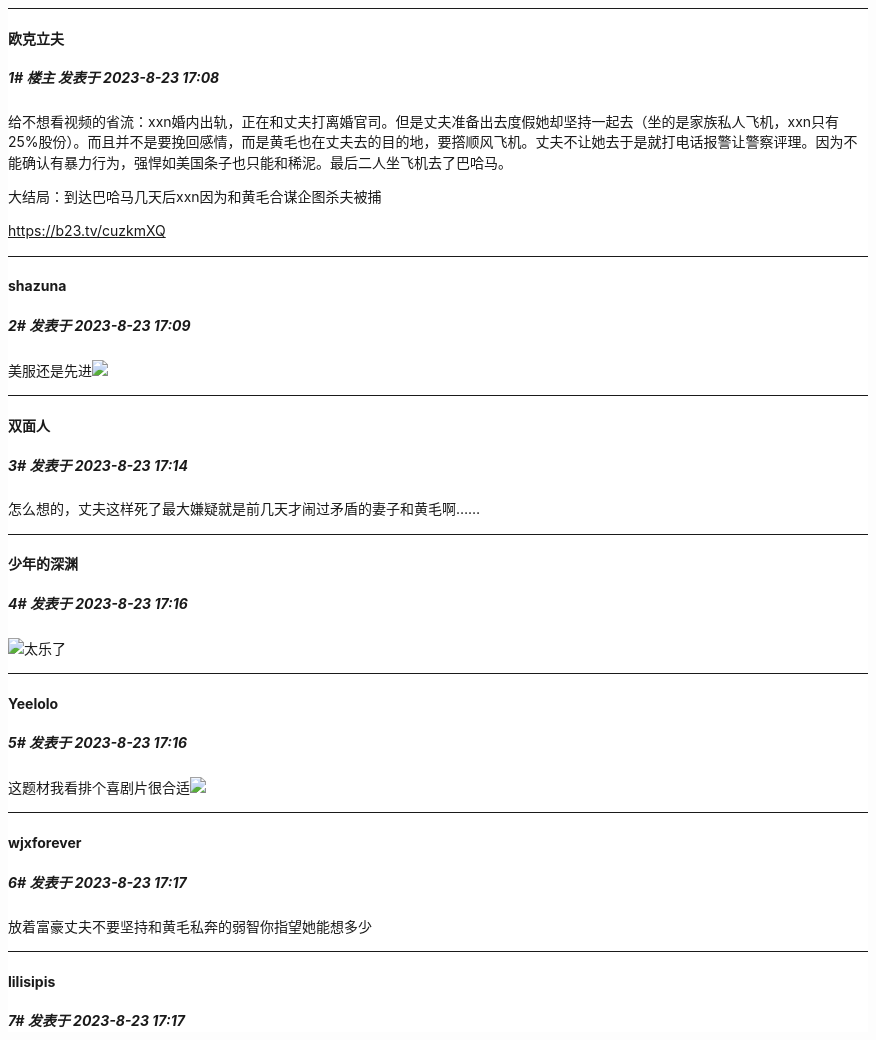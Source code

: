 
*****

####  欧克立夫  
##### 1#       楼主       发表于 2023-8-23 17:08

给不想看视频的省流：xxn婚内出轨，正在和丈夫打离婚官司。但是丈夫准备出去度假她却坚持一起去（坐的是家族私人飞机，xxn只有25%股份）。而且并不是要挽回感情，而是黄毛也在丈夫去的目的地，要撘顺风飞机。丈夫不让她去于是就打电话报警让警察评理。因为不能确认有暴力行为，强悍如美国条子也只能和稀泥。最后二人坐飞机去了巴哈马。

大结局：到达巴哈马几天后xxn因为和黄毛合谋企图杀夫被捕

 https://b23.tv/cuzkmXQ

*****

####  shazuna  
##### 2#       发表于 2023-8-23 17:09

美服还是先进<img src="https://static.saraba1st.com/image/smiley/face2017/037.png" referrerpolicy="no-referrer">

*****

####  双面人  
##### 3#       发表于 2023-8-23 17:14

怎么想的，丈夫这样死了最大嫌疑就是前几天才闹过矛盾的妻子和黄毛啊……

*****

####  少年的深渊  
##### 4#       发表于 2023-8-23 17:16

<img src="https://static.saraba1st.com/image/smiley/face2017/066.png" referrerpolicy="no-referrer">太乐了

*****

####  Yeelolo  
##### 5#       发表于 2023-8-23 17:16

这题材我看排个喜剧片很合适<img src="https://static.saraba1st.com/image/smiley/face2017/067.png" referrerpolicy="no-referrer">

*****

####  wjxforever  
##### 6#       发表于 2023-8-23 17:17

放着富豪丈夫不要坚持和黄毛私奔的弱智你指望她能想多少

*****

####  lilisipis  
##### 7#       发表于 2023-8-23 17:17
